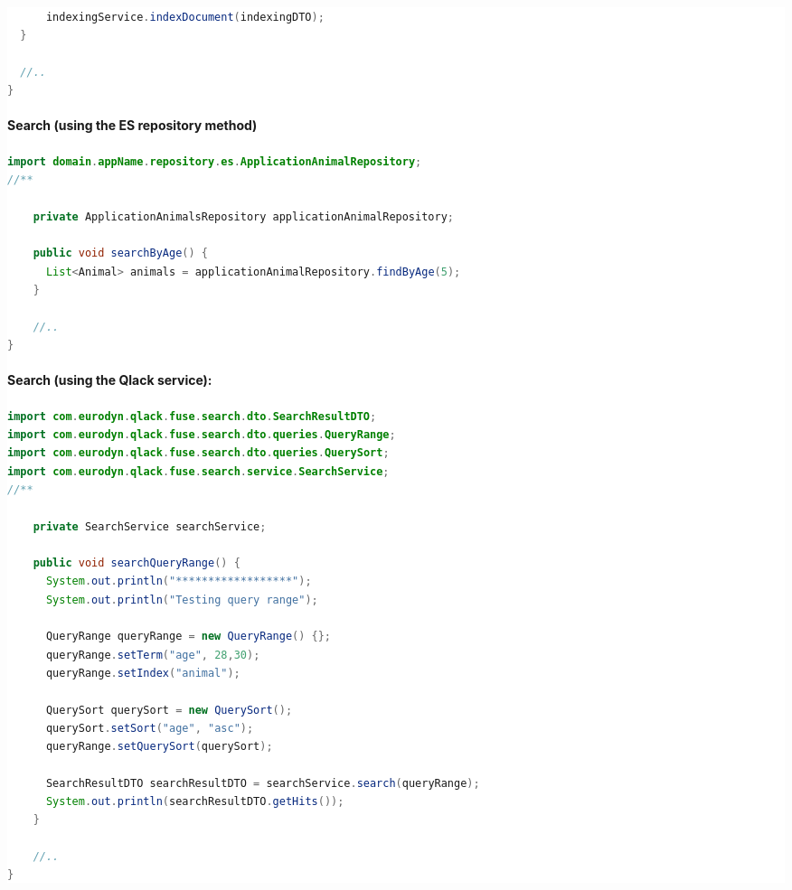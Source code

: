   ```java
        indexingService.indexDocument(indexingDTO);
    }

    //..
}
  ```

#### Search (using the ES repository method)
```java
import domain.appName.repository.es.ApplicationAnimalRepository;
//**

    private ApplicationAnimalsRepository applicationAnimalRepository;

    public void searchByAge() {
      List<Animal> animals = applicationAnimalRepository.findByAge(5);
    }

    //..
}
```
  
#### Search (using the Qlack service):

```java
import com.eurodyn.qlack.fuse.search.dto.SearchResultDTO;
import com.eurodyn.qlack.fuse.search.dto.queries.QueryRange;
import com.eurodyn.qlack.fuse.search.dto.queries.QuerySort;
import com.eurodyn.qlack.fuse.search.service.SearchService;
//**

    private SearchService searchService;

    public void searchQueryRange() {
      System.out.println("******************");
      System.out.println("Testing query range");

      QueryRange queryRange = new QueryRange() {};
      queryRange.setTerm("age", 28,30);
      queryRange.setIndex("animal");
      
      QuerySort querySort = new QuerySort();
      querySort.setSort("age", "asc");
      queryRange.setQuerySort(querySort);

      SearchResultDTO searchResultDTO = searchService.search(queryRange);
      System.out.println(searchResultDTO.getHits());
    }

    //..
}
```